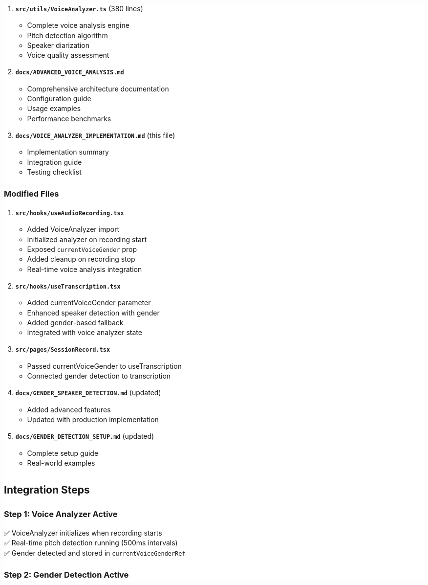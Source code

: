 1. **`src/utils/VoiceAnalyzer.ts`** (380 lines)
   - Complete voice analysis engine
   - Pitch detection algorithm
   - Speaker diarization
   - Voice quality assessment

2. **`docs/ADVANCED_VOICE_ANALYSIS.md`**
   - Comprehensive architecture documentation
   - Configuration guide
   - Usage examples
   - Performance benchmarks

3. **`docs/VOICE_ANALYZER_IMPLEMENTATION.md`** (this file)
   - Implementation summary
   - Integration guide
   - Testing checklist

### Modified Files

1. **`src/hooks/useAudioRecording.tsx`**
   - Added VoiceAnalyzer import
   - Initialized analyzer on recording start
   - Exposed `currentVoiceGender` prop
   - Added cleanup on recording stop
   - Real-time voice analysis integration

2. **`src/hooks/useTranscription.tsx`**
   - Added currentVoiceGender parameter
   - Enhanced speaker detection with gender
   - Added gender-based fallback
   - Integrated with voice analyzer state

3. **`src/pages/SessionRecord.tsx`**
   - Passed currentVoiceGender to useTranscription
   - Connected gender detection to transcription

4. **`docs/GENDER_SPEAKER_DETECTION.md`** (updated)
   - Added advanced features
   - Updated with production implementation

5. **`docs/GENDER_DETECTION_SETUP.md`** (updated)
   - Complete setup guide
   - Real-world examples

## Integration Steps

### Step 1: Voice Analyzer Active

✅ VoiceAnalyzer initializes when recording starts  
✅ Real-time pitch detection running (500ms intervals)  
✅ Gender detected and stored in `currentVoiceGenderRef`

### Step 2: Gender Detection Active
